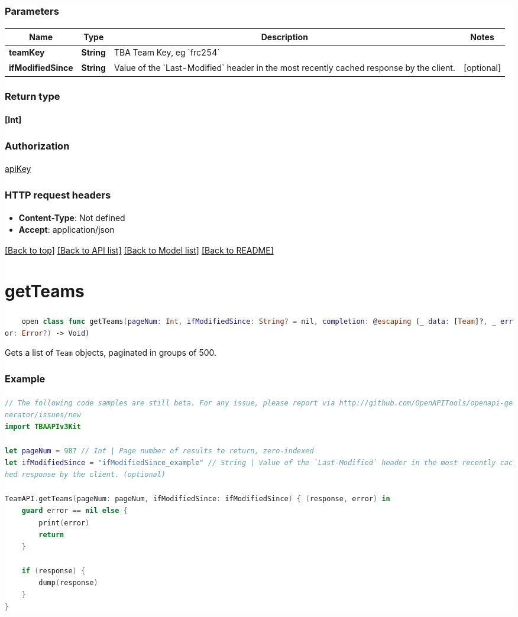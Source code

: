 ### Parameters

Name | Type | Description  | Notes
------------- | ------------- | ------------- | -------------
 **teamKey** | **String** | TBA Team Key, eg &#x60;frc254&#x60; | 
 **ifModifiedSince** | **String** | Value of the &#x60;Last-Modified&#x60; header in the most recently cached response by the client. | [optional] 

### Return type

**[Int]**

### Authorization

[apiKey](../README.md#apiKey)

### HTTP request headers

 - **Content-Type**: Not defined
 - **Accept**: application/json

[[Back to top]](#) [[Back to API list]](../README.md#documentation-for-api-endpoints) [[Back to Model list]](../README.md#documentation-for-models) [[Back to README]](../README.md)

# **getTeams**
```swift
    open class func getTeams(pageNum: Int, ifModifiedSince: String? = nil, completion: @escaping (_ data: [Team]?, _ error: Error?) -> Void)
```



Gets a list of `Team` objects, paginated in groups of 500.

### Example 
```swift
// The following code samples are still beta. For any issue, please report via http://github.com/OpenAPITools/openapi-generator/issues/new
import TBAAPIv3Kit

let pageNum = 987 // Int | Page number of results to return, zero-indexed
let ifModifiedSince = "ifModifiedSince_example" // String | Value of the `Last-Modified` header in the most recently cached response by the client. (optional)

TeamAPI.getTeams(pageNum: pageNum, ifModifiedSince: ifModifiedSince) { (response, error) in
    guard error == nil else {
        print(error)
        return
    }

    if (response) {
        dump(response)
    }
}
```
